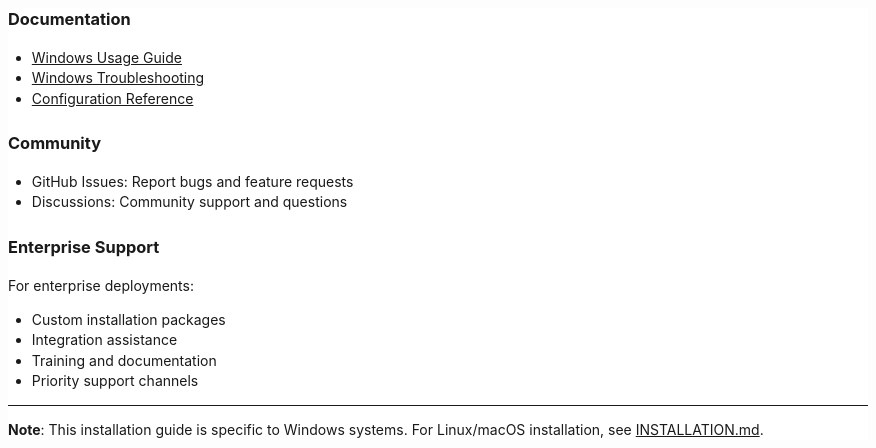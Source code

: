 ### Documentation
- [Windows Usage Guide](user-guides/README-Windows-Usage.md)
- [Windows Troubleshooting](troubleshooting/WINDOWS_TROUBLESHOOTING.md)
- [Configuration Reference](configuration.md)

### Community
- GitHub Issues: Report bugs and feature requests
- Discussions: Community support and questions

### Enterprise Support
For enterprise deployments:
- Custom installation packages
- Integration assistance
- Training and documentation
- Priority support channels

---

**Note**: This installation guide is specific to Windows systems. For Linux/macOS installation, see [INSTALLATION.md](INSTALLATION.md).